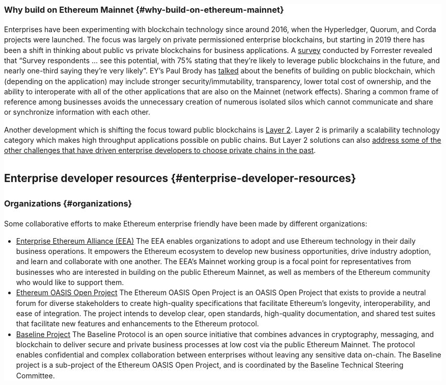 ### Why build on Ethereum Mainnet \{#why-build-on-ethereum-mainnet}

Enterprises have been experimenting with blockchain technology since around 2016, when the Hyperledger, Quorum, and Corda projects were launched. The focus was largely on private permissioned enterprise blockchains, but starting in 2019 there has been a shift in thinking about public vs private blockchains for business applications. A [survey](https://assets.ey.com/content/dam/ey-sites/ey-com/en_gl/topics/blockchain/ey-public-blockchain-opportunity-snapshot.pdf) conducted by Forrester revealed that “Survey respondents ... see this potential, with 75% stating that they’re likely to leverage public blockchains in the future, and nearly one-third saying they’re very likely”. EY’s Paul Brody has [talked](https://www.youtube.com/watch?v=-ycu5vGDdZw&feature=youtu.be&t=3668) about the benefits of building on public blockchain, which (depending on the application) may include stronger security/immutability, transparency, lower total cost of ownership, and the ability to interoperate with all of the other applications that are also on the Mainnet (network effects). Sharing a common frame of reference among businesses avoids the unnecessary creation of numerous isolated silos which cannot communicate and share or synchronize information with each other.

Another development which is shifting the focus toward public blockchains is [Layer 2](/developers/docs/scaling/#layer-2-scaling). Layer 2 is primarily a scalability technology category which makes high throughput applications possible on public chains. But Layer 2 solutions can also [address some of the other challenges that have driven enterprise developers to choose private chains in the past](https://entethalliance.org/how-ethereum-layer-2-scaling-solutions-address-barriers-to-enterprises-building-on-mainnet/).

## Enterprise developer resources \{#enterprise-developer-resources}

### Organizations \{#organizations}

Some collaborative efforts to make Ethereum enterprise friendly have been made by different organizations:

- [Enterprise Ethereum Alliance (EEA)](https://entethalliance.org/)
  The EEA enables organizations to adopt and use Ethereum technology in their daily business operations. It empowers the Ethereum ecosystem to develop new business opportunities, drive industry adoption, and learn and collaborate with one another.
  The EEA’s Mainnet working group is a focal point for representatives from businesses who are interested in building on the public Ethereum Mainnet, as well as members of the Ethereum community who would like to support them.
- [Ethereum OASIS Open Project](https://github.com/ethereum-oasis/oasis-open-project)
  The Ethereum OASIS Open Project is an OASIS Open Project that exists to provide a neutral forum for diverse stakeholders to create high-quality specifications that facilitate Ethereum’s longevity, interoperability, and ease of integration. The project intends to develop clear, open standards, high-quality documentation, and shared test suites that facilitate new features and enhancements to the Ethereum protocol.
- [Baseline Project](https://www.baseline-protocol.org/)
  The Baseline Protocol is an open source initiative that combines advances in cryptography, messaging, and blockchain to deliver secure and private business processes at low cost via the public Ethereum Mainnet. The protocol enables confidential and complex collaboration between enterprises without leaving any sensitive data on-chain. The Baseline project is a sub-project of the Ethereum OASIS Open Project, and is coordinated by the Baseline Technical Steering Committee.
